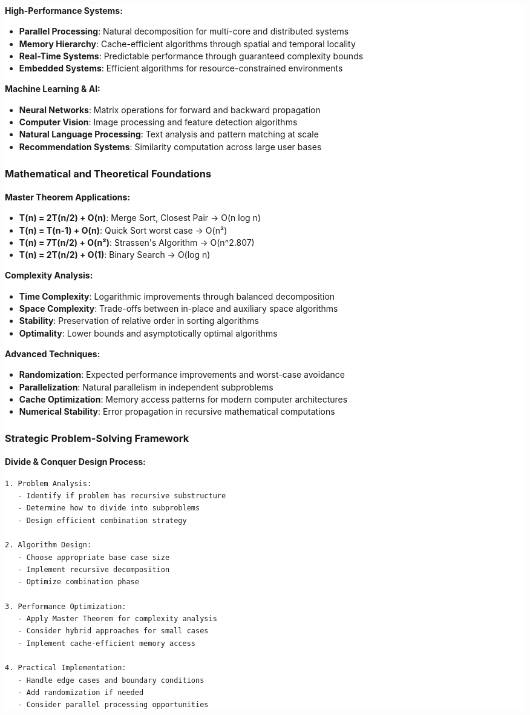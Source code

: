 **High-Performance Systems:**
- **Parallel Processing**: Natural decomposition for multi-core and distributed systems
- **Memory Hierarchy**: Cache-efficient algorithms through spatial and temporal locality
- **Real-Time Systems**: Predictable performance through guaranteed complexity bounds
- **Embedded Systems**: Efficient algorithms for resource-constrained environments

**Machine Learning & AI:**
- **Neural Networks**: Matrix operations for forward and backward propagation
- **Computer Vision**: Image processing and feature detection algorithms
- **Natural Language Processing**: Text analysis and pattern matching at scale
- **Recommendation Systems**: Similarity computation across large user bases

### Mathematical and Theoretical Foundations

**Master Theorem Applications:**
- **T(n) = 2T(n/2) + O(n)**: Merge Sort, Closest Pair → O(n log n)
- **T(n) = T(n-1) + O(n)**: Quick Sort worst case → O(n²)
- **T(n) = 7T(n/2) + O(n²)**: Strassen's Algorithm → O(n^2.807)
- **T(n) = 2T(n/2) + O(1)**: Binary Search → O(log n)

**Complexity Analysis:**
- **Time Complexity**: Logarithmic improvements through balanced decomposition
- **Space Complexity**: Trade-offs between in-place and auxiliary space algorithms
- **Stability**: Preservation of relative order in sorting algorithms
- **Optimality**: Lower bounds and asymptotically optimal algorithms

**Advanced Techniques:**
- **Randomization**: Expected performance improvements and worst-case avoidance
- **Parallelization**: Natural parallelism in independent subproblems
- **Cache Optimization**: Memory access patterns for modern computer architectures
- **Numerical Stability**: Error propagation in recursive mathematical computations

### Strategic Problem-Solving Framework

**Divide & Conquer Design Process:**
```
1. Problem Analysis:
   - Identify if problem has recursive substructure
   - Determine how to divide into subproblems
   - Design efficient combination strategy
   
2. Algorithm Design:
   - Choose appropriate base case size
   - Implement recursive decomposition
   - Optimize combination phase
   
3. Performance Optimization:
   - Apply Master Theorem for complexity analysis
   - Consider hybrid approaches for small cases
   - Implement cache-efficient memory access
   
4. Practical Implementation:
   - Handle edge cases and boundary conditions
   - Add randomization if needed
   - Consider parallel processing opportunities
```
